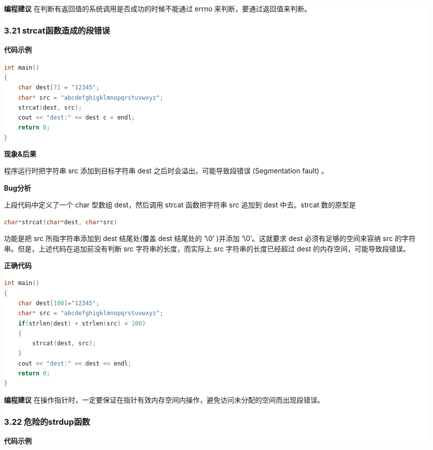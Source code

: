 **编程建议**
在判断有返回值的系统调用是否成功的时候不能通过 errno 来判断，要通过返回值来判断。



### 3.21 strcat函数造成的段错误

**代码示例**

```cpp
int main()
{
    char dest[7] = "12345";
    char* src = "abcdefghigklmnopqrstuvwxyz";
    strcat(dest, src);
    cout << "dest:" << dest c < endl;
    return 0;
}
```

**现象&后果**

程序运行时把字符串 src 添加到目标字符串 dest 之后时会溢出，可能导致段错误 (Segmentation fault) 。

**Bug分析**

上段代码中定义了一个 char 型数组 dest，然后调用 strcat 函数把字符串 src 追加到 dest 中去。strcat 数的原型是

```CPP
char*strcat(char*dest, char*src)
```

功能是把 src 所指字符串添加到 dest 结尾处(覆盖 dest 结尾处的 ‘\0’ )并添加 ‘\0’。这就要求 dest 必须有足够的空间来容纳 src 的字符串。但是，上述代码在追加前没有判断 src 字符串的长度，而实际上 src 字符串的长度已经超过 dest 的内存空间，可能导致段错误。

**正确代码**

```cpp
int main()
{
    char dest[100]="12345";
    char* src = "abcdefghigklmnopqrstuvwxyz";
    if(strlen(dest) + strlen(src) < 100)
    {
        strcat(dest, src);
    }
    cout << "dest:" << dest << endl;
    return 0;
}
```

**编程建议**
在操作指针时，一定要保证在指针有效内存空间内操作，避免访问未分配的空间而出现段错误。



### 3.22 危险的strdup函数

**代码示例**
